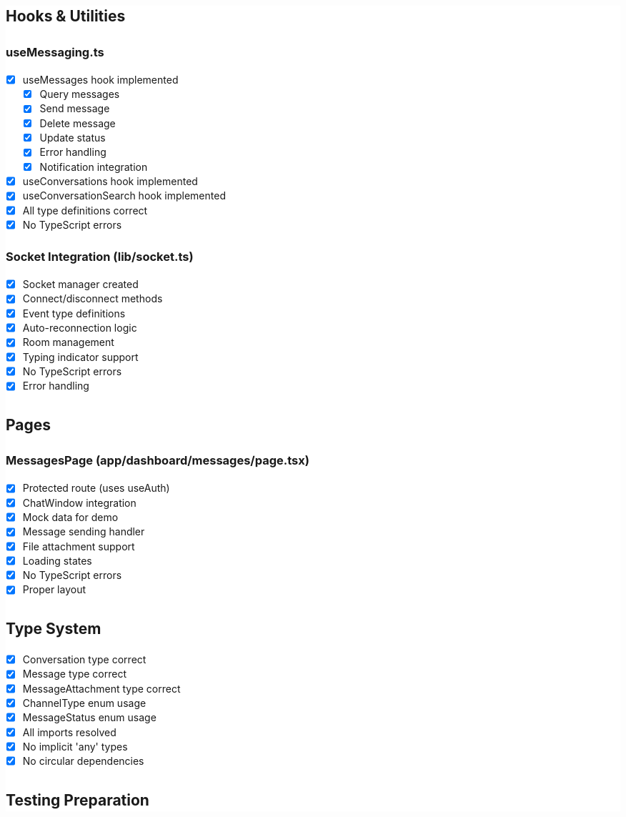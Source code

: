 ## Hooks & Utilities

### useMessaging.ts
- [x] useMessages hook implemented
  - [x] Query messages
  - [x] Send message
  - [x] Delete message
  - [x] Update status
  - [x] Error handling
  - [x] Notification integration
- [x] useConversations hook implemented
- [x] useConversationSearch hook implemented
- [x] All type definitions correct
- [x] No TypeScript errors

### Socket Integration (lib/socket.ts)
- [x] Socket manager created
- [x] Connect/disconnect methods
- [x] Event type definitions
- [x] Auto-reconnection logic
- [x] Room management
- [x] Typing indicator support
- [x] No TypeScript errors
- [x] Error handling

## Pages

### MessagesPage (app/dashboard/messages/page.tsx)
- [x] Protected route (uses useAuth)
- [x] ChatWindow integration
- [x] Mock data for demo
- [x] Message sending handler
- [x] File attachment support
- [x] Loading states
- [x] No TypeScript errors
- [x] Proper layout

## Type System

- [x] Conversation type correct
- [x] Message type correct
- [x] MessageAttachment type correct
- [x] ChannelType enum usage
- [x] MessageStatus enum usage
- [x] All imports resolved
- [x] No implicit 'any' types
- [x] No circular dependencies

## Testing Preparation
